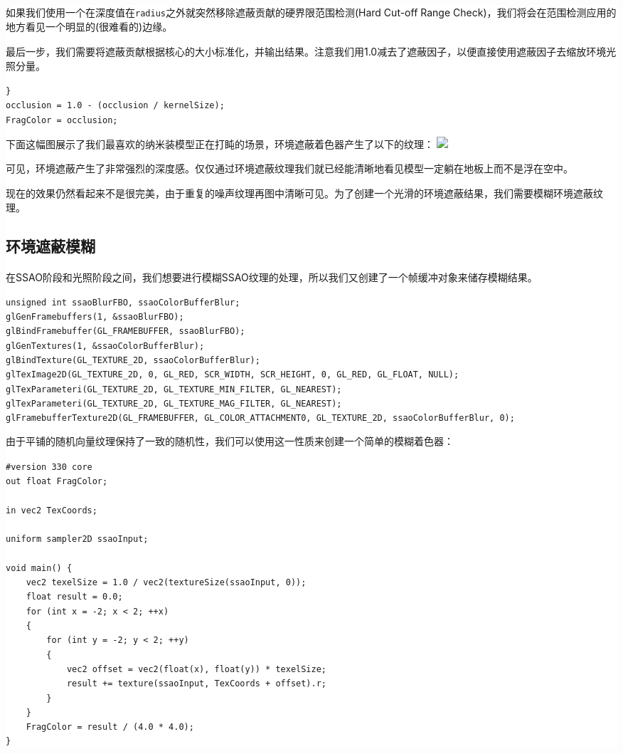 如果我们使用一个在深度值在`radius`之外就突然移除遮蔽贡献的硬界限范围检测(Hard Cut-off Range Check)，我们将会在范围检测应用的地方看见一个明显的(很难看的)边缘。

最后一步，我们需要将遮蔽贡献根据核心的大小标准化，并输出结果。注意我们用1.0减去了遮蔽因子，以便直接使用遮蔽因子去缩放环境光照分量。
```
}
occlusion = 1.0 - (occlusion / kernelSize);
FragColor = occlusion;
```

下面这幅图展示了我们最喜欢的纳米装模型正在打盹的场景，环境遮蔽着色器产生了以下的纹理：
![](https://learnopengl-cn.github.io/img/05/09/ssao_without_blur.png)

可见，环境遮蔽产生了非常强烈的深度感。仅仅通过环境遮蔽纹理我们就已经能清晰地看见模型一定躺在地板上而不是浮在空中。

现在的效果仍然看起来不是很完美，由于重复的噪声纹理再图中清晰可见。为了创建一个光滑的环境遮蔽结果，我们需要模糊环境遮蔽纹理。

## 环境遮蔽模糊
在SSAO阶段和光照阶段之间，我们想要进行模糊SSAO纹理的处理，所以我们又创建了一个帧缓冲对象来储存模糊结果。

```
unsigned int ssaoBlurFBO, ssaoColorBufferBlur;
glGenFramebuffers(1, &ssaoBlurFBO);
glBindFramebuffer(GL_FRAMEBUFFER, ssaoBlurFBO);
glGenTextures(1, &ssaoColorBufferBlur);
glBindTexture(GL_TEXTURE_2D, ssaoColorBufferBlur);
glTexImage2D(GL_TEXTURE_2D, 0, GL_RED, SCR_WIDTH, SCR_HEIGHT, 0, GL_RED, GL_FLOAT, NULL);
glTexParameteri(GL_TEXTURE_2D, GL_TEXTURE_MIN_FILTER, GL_NEAREST);
glTexParameteri(GL_TEXTURE_2D, GL_TEXTURE_MAG_FILTER, GL_NEAREST);
glFramebufferTexture2D(GL_FRAMEBUFFER, GL_COLOR_ATTACHMENT0, GL_TEXTURE_2D, ssaoColorBufferBlur, 0);
```

由于平铺的随机向量纹理保持了一致的随机性，我们可以使用这一性质来创建一个简单的模糊着色器：
```
#version 330 core
out float FragColor;
  
in vec2 TexCoords;
  
uniform sampler2D ssaoInput;

void main() {
    vec2 texelSize = 1.0 / vec2(textureSize(ssaoInput, 0));
    float result = 0.0;
    for (int x = -2; x < 2; ++x) 
    {
        for (int y = -2; y < 2; ++y) 
        {
            vec2 offset = vec2(float(x), float(y)) * texelSize;
            result += texture(ssaoInput, TexCoords + offset).r;
        }
    }
    FragColor = result / (4.0 * 4.0);
}  
```
